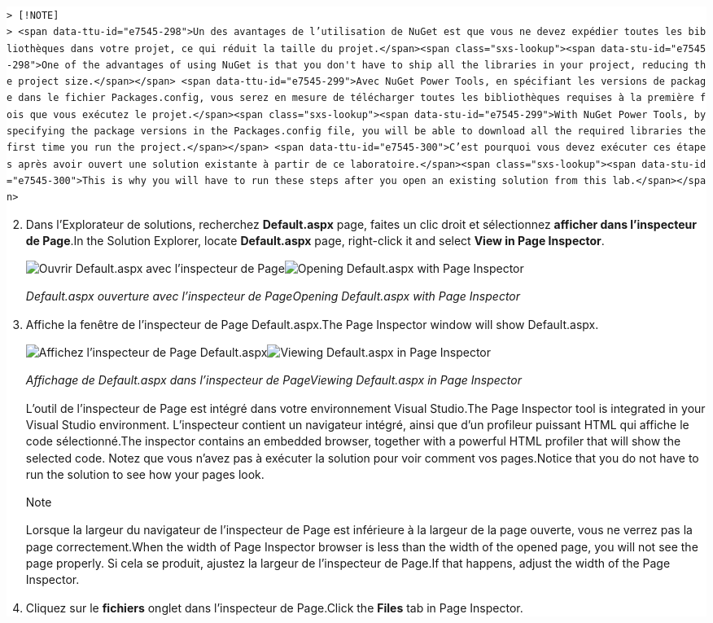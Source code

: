     > [!NOTE]
    > <span data-ttu-id="e7545-298">Un des avantages de l’utilisation de NuGet est que vous ne devez expédier toutes les bibliothèques dans votre projet, ce qui réduit la taille du projet.</span><span class="sxs-lookup"><span data-stu-id="e7545-298">One of the advantages of using NuGet is that you don't have to ship all the libraries in your project, reducing the project size.</span></span> <span data-ttu-id="e7545-299">Avec NuGet Power Tools, en spécifiant les versions de package dans le fichier Packages.config, vous serez en mesure de télécharger toutes les bibliothèques requises à la première fois que vous exécutez le projet.</span><span class="sxs-lookup"><span data-stu-id="e7545-299">With NuGet Power Tools, by specifying the package versions in the Packages.config file, you will be able to download all the required libraries the first time you run the project.</span></span> <span data-ttu-id="e7545-300">C’est pourquoi vous devez exécuter ces étapes après avoir ouvert une solution existante à partir de ce laboratoire.</span><span class="sxs-lookup"><span data-stu-id="e7545-300">This is why you will have to run these steps after you open an existing solution from this lab.</span></span>
2. <span data-ttu-id="e7545-301">Dans l’Explorateur de solutions, recherchez **Default.aspx** page, faites un clic droit et sélectionnez **afficher dans l’inspecteur de Page**.</span><span class="sxs-lookup"><span data-stu-id="e7545-301">In the Solution Explorer, locate **Default.aspx** page, right-click it and select **View in Page Inspector**.</span></span>

    <span data-ttu-id="e7545-302">![Ouvrir Default.aspx avec l’inspecteur de Page](using-page-inspector-in-visual-studio-2012/_static/image24.png "ouverture Default.aspx avec l’inspecteur de Page")</span><span class="sxs-lookup"><span data-stu-id="e7545-302">![Opening Default.aspx with Page Inspector](using-page-inspector-in-visual-studio-2012/_static/image24.png "Opening Default.aspx with Page Inspector")</span></span>

    <span data-ttu-id="e7545-303">*Default.aspx ouverture avec l’inspecteur de Page*</span><span class="sxs-lookup"><span data-stu-id="e7545-303">*Opening Default.aspx with Page Inspector*</span></span>
3. <span data-ttu-id="e7545-304">Affiche la fenêtre de l’inspecteur de Page Default.aspx.</span><span class="sxs-lookup"><span data-stu-id="e7545-304">The Page Inspector window will show Default.aspx.</span></span>

    <span data-ttu-id="e7545-305">![Affichez l’inspecteur de Page Default.aspx](using-page-inspector-in-visual-studio-2012/_static/image25.png "affichage Default.aspx dans l’inspecteur de Page")</span><span class="sxs-lookup"><span data-stu-id="e7545-305">![Viewing Default.aspx in Page Inspector](using-page-inspector-in-visual-studio-2012/_static/image25.png "Viewing Default.aspx in Page Inspector")</span></span>

    <span data-ttu-id="e7545-306">*Affichage de Default.aspx dans l’inspecteur de Page*</span><span class="sxs-lookup"><span data-stu-id="e7545-306">*Viewing Default.aspx in Page Inspector*</span></span>

    <span data-ttu-id="e7545-307">L’outil de l’inspecteur de Page est intégré dans votre environnement Visual Studio.</span><span class="sxs-lookup"><span data-stu-id="e7545-307">The Page Inspector tool is integrated in your Visual Studio environment.</span></span> <span data-ttu-id="e7545-308">L’inspecteur contient un navigateur intégré, ainsi que d’un profileur puissant HTML qui affiche le code sélectionné.</span><span class="sxs-lookup"><span data-stu-id="e7545-308">The inspector contains an embedded browser, together with a powerful HTML profiler that will show the selected code.</span></span> <span data-ttu-id="e7545-309">Notez que vous n’avez pas à exécuter la solution pour voir comment vos pages.</span><span class="sxs-lookup"><span data-stu-id="e7545-309">Notice that you do not have to run the solution to see how your pages look.</span></span>

    > [!NOTE]
    > <span data-ttu-id="e7545-310">Lorsque la largeur du navigateur de l’inspecteur de Page est inférieure à la largeur de la page ouverte, vous ne verrez pas la page correctement.</span><span class="sxs-lookup"><span data-stu-id="e7545-310">When the width of Page Inspector browser is less than the width of the opened page, you will not see the page properly.</span></span> <span data-ttu-id="e7545-311">Si cela se produit, ajustez la largeur de l’inspecteur de Page.</span><span class="sxs-lookup"><span data-stu-id="e7545-311">If that happens, adjust the width of the Page Inspector.</span></span>
4. <span data-ttu-id="e7545-312">Cliquez sur le **fichiers** onglet dans l’inspecteur de Page.</span><span class="sxs-lookup"><span data-stu-id="e7545-312">Click the **Files** tab in Page Inspector.</span></span>
